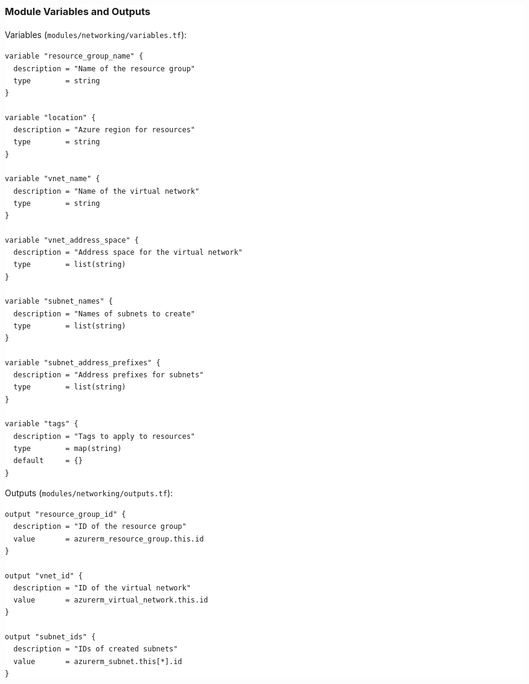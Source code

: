 
### Module Variables and Outputs

Variables (`modules/networking/variables.tf`):

```hcl
variable "resource_group_name" {
  description = "Name of the resource group"
  type        = string
}

variable "location" {
  description = "Azure region for resources"
  type        = string
}

variable "vnet_name" {
  description = "Name of the virtual network"
  type        = string
}

variable "vnet_address_space" {
  description = "Address space for the virtual network"
  type        = list(string)
}

variable "subnet_names" {
  description = "Names of subnets to create"
  type        = list(string)
}

variable "subnet_address_prefixes" {
  description = "Address prefixes for subnets"
  type        = list(string)
}

variable "tags" {
  description = "Tags to apply to resources"
  type        = map(string)
  default     = {}
}
```

Outputs (`modules/networking/outputs.tf`):

```hcl
output "resource_group_id" {
  description = "ID of the resource group"
  value       = azurerm_resource_group.this.id
}

output "vnet_id" {
  description = "ID of the virtual network"
  value       = azurerm_virtual_network.this.id
}

output "subnet_ids" {
  description = "IDs of created subnets"
  value       = azurerm_subnet.this[*].id
}
```
